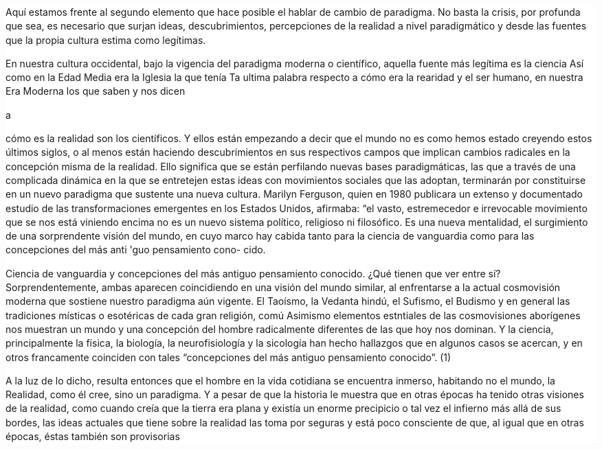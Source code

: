 
Aquí estamos frente al segundo elemento que hace posible el hablar de
cambio de paradigma. No basta la crisis, por profunda que sea, es necesario
que surjan ideas, descubrimientos, percepciones de la realidad a nivel
paradigmático y desde las fuentes que la propia cultura estima como
legítimas.


En nuestra cultura occidental, bajo la vigencia del paradigma moderna
o científico, aquella fuente más legítima es la ciencia Así como en la Edad
Media era la Iglesia la que tenía Ta ultima palabra respecto a cómo era la
rearidad y el ser humano, en nuestra Era Moderna los que saben y nos dicen


a


cómo es la realidad son los científicos. Y ellos están empezando a decir que
el mundo no es como hemos estado creyendo estos últimos siglos, o al menos
están haciendo descubrimientos en sus respectivos campos que implican
cambios radicales en la concepción misma de la realidad. Ello significa que
se están perfilando nuevas bases paradigmáticas, las que a través de una
complicada dinámica en la que se entretejen estas ideas con movimientos
sociales que las adoptan, terminarán por constituirse en un nuevo paradigma
que sustente una nueva cultura. Marilyn Ferguson, quien en 1980 publicara
un extenso y documentado estudio de las transformaciones emergentes en los
Estados Unidos, afirmaba: “el vasto, estremecedor e irrevocable movimiento
que se nos está viniendo encima no es un nuevo sistema político, religioso ni
filosófico. Es una nueva mentalidad, el surgimiento de una sorprendente
visión del mundo, en cuyo marco hay cabida tanto para la ciencia de
vanguardia como para las concepciones del más anti 'guo pensamiento cono-
cido.


Ciencia de vanguardia y concepciones del más antiguo pensamiento
conocido. ¿Qué tienen que ver entre sí? Sorprendentemente, ambas aparecen
coincidiendo en una visión del mundo similar, al enfrentarse a la actual
cosmovisión moderna que sostiene nuestro paradigma aún vigente. El
Taoísmo, la Vedanta hindú, el Sufismo, el Budismo y en general las
tradiciones místicas o esotéricas de cada gran religión, comú Asimismo
elementos estntiales de las cosmovisiones aborígenes nos muestran un
mundo y una concepción del hombre radicalmente diferentes de las que hoy
nos dominan. Y la ciencia, principalmente la física, la biología, la
neurofisiología y la sicología han hecho hallazgos que en algunos casos se
acercan, y en otros francamente coinciden con tales “concepciones del más
antiguo pensamiento conocido”. (1)


A la luz de lo dicho, resulta entonces que el hombre en la vida cotidiana
se encuentra inmerso, habitando no el mundo, la Realidad, como él cree, sino
un paradigma. Y a pesar de que la historia le muestra que en otras épocas ha
tenido otras visiones de la realidad, como cuando creía que la tierra era plana
y existía un enorme precipicio o tal vez el infierno más allá de sus bordes, las
ideas actuales que tiene sobre la realidad las toma por seguras y está poco
consciente de que, al igual que en otras épocas, éstas también son provisorias
